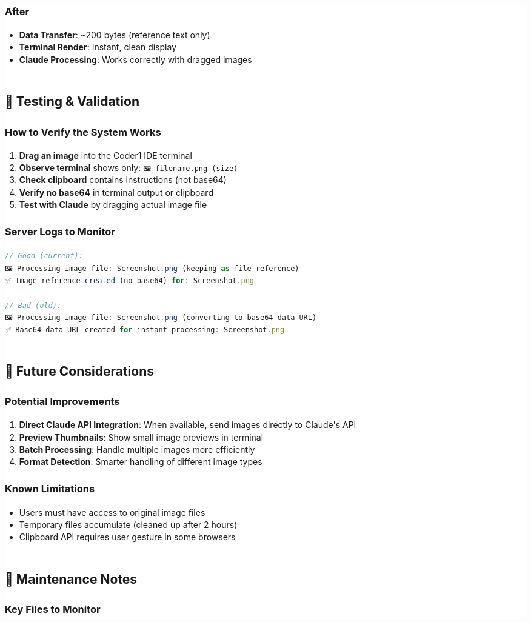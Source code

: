 ### After
- **Data Transfer**: ~200 bytes (reference text only)
- **Terminal Render**: Instant, clean display
- **Claude Processing**: Works correctly with dragged images

---

## 🧪 Testing & Validation

### How to Verify the System Works

1. **Drag an image** into the Coder1 IDE terminal
2. **Observe terminal** shows only: `🖼️ filename.png (size)`
3. **Check clipboard** contains instructions (not base64)
4. **Verify no base64** in terminal output or clipboard
5. **Test with Claude** by dragging actual image file

### Server Logs to Monitor

```javascript
// Good (current):
🖼️ Processing image file: Screenshot.png (keeping as file reference)
✅ Image reference created (no base64) for: Screenshot.png

// Bad (old):
🖼️ Processing image file: Screenshot.png (converting to base64 data URL)
✅ Base64 data URL created for instant processing: Screenshot.png
```

---

## 🚀 Future Considerations

### Potential Improvements

1. **Direct Claude API Integration**: When available, send images directly to Claude's API
2. **Preview Thumbnails**: Show small image previews in terminal
3. **Batch Processing**: Handle multiple images more efficiently
4. **Format Detection**: Smarter handling of different image types

### Known Limitations

- Users must have access to original image files
- Temporary files accumulate (cleaned up after 2 hours)
- Clipboard API requires user gesture in some browsers

---

## 📝 Maintenance Notes

### Key Files to Monitor
